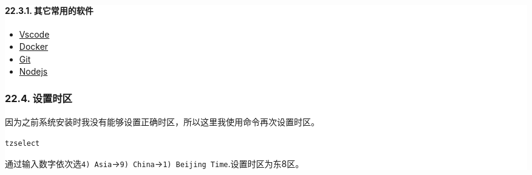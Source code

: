 #### 22.3.1. 其它常用的软件

- [Vscode](./202102281651)
- [Docker](./202102281652)
- [Git](./202102281653)
- [Nodejs](./202103011007)

### 22.4. 设置时区

因为之前系统安装时我没有能够设置正确时区，所以这里我使用命令再次设置时区。

```bash
tzselect
```

通过输入数字依次选`4) Asia`->`9) China`->`1) Beijing Time`.设置时区为东8区。
